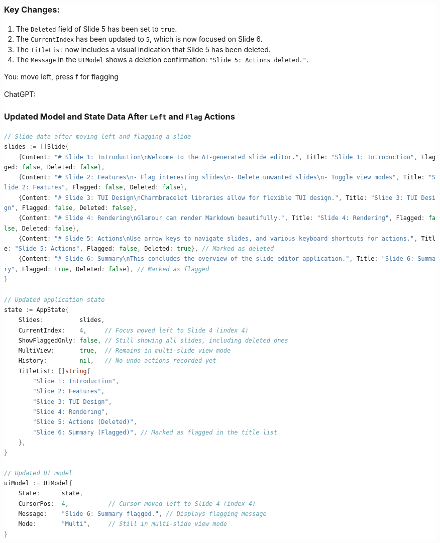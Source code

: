 
### Key Changes:

1. The `Deleted` field of Slide 5 has been set to `true`.
2. The `CurrentIndex` has been updated to `5`, which is now focused on Slide 6.
3. The `TitleList` now includes a visual indication that Slide 5 has been deleted.
4. The `Message` in the `UIModel` shows a deletion confirmation: `"Slide 5: Actions deleted."`.


You:
move left, press f for flagging

ChatGPT:
### Updated Model and State Data After `Left` and `Flag` Actions

```go
// Slide data after moving left and flagging a slide
slides := []Slide{
    {Content: "# Slide 1: Introduction\nWelcome to the AI-generated slide editor.", Title: "Slide 1: Introduction", Flagged: false, Deleted: false},
    {Content: "# Slide 2: Features\n- Flag interesting slides\n- Delete unwanted slides\n- Toggle view modes", Title: "Slide 2: Features", Flagged: false, Deleted: false},
    {Content: "# Slide 3: TUI Design\nCharmbracelet libraries allow for flexible TUI design.", Title: "Slide 3: TUI Design", Flagged: false, Deleted: false},
    {Content: "# Slide 4: Rendering\nGlamour can render Markdown beautifully.", Title: "Slide 4: Rendering", Flagged: false, Deleted: false},
    {Content: "# Slide 5: Actions\nUse arrow keys to navigate slides, and various keyboard shortcuts for actions.", Title: "Slide 5: Actions", Flagged: false, Deleted: true}, // Marked as deleted
    {Content: "# Slide 6: Summary\nThis concludes the overview of the slide editor application.", Title: "Slide 6: Summary", Flagged: true, Deleted: false}, // Marked as flagged
}

// Updated application state
state := AppState{
    Slides:          slides,
    CurrentIndex:    4,     // Focus moved left to Slide 4 (index 4)
    ShowFlaggedOnly: false, // Still showing all slides, including deleted ones
    MultiView:       true,  // Remains in multi-slide view mode
    History:         nil,   // No undo actions recorded yet
    TitleList: []string{
        "Slide 1: Introduction",
        "Slide 2: Features",
        "Slide 3: TUI Design",
        "Slide 4: Rendering",
        "Slide 5: Actions (Deleted)",
        "Slide 6: Summary (Flagged)", // Marked as flagged in the title list
    },
}

// Updated UI model
uiModel := UIModel{
    State:      state,
    CursorPos:  4,           // Cursor moved left to Slide 4 (index 4)
    Message:    "Slide 6: Summary flagged.", // Displays flagging message
    Mode:       "Multi",     // Still in multi-slide view mode
}
```
